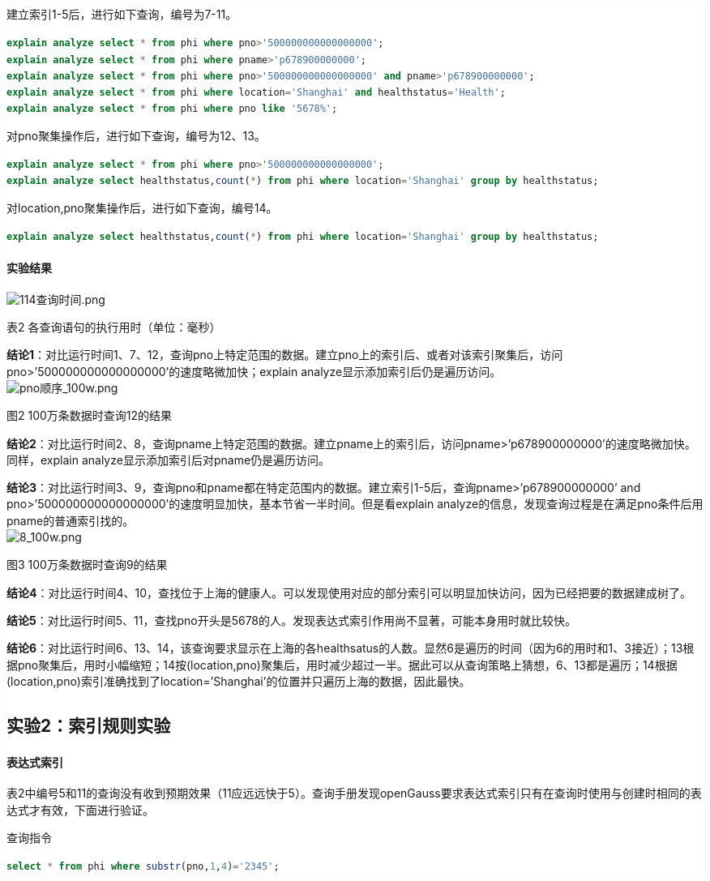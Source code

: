 建立索引1-5后，进行如下查询，编号为7-11。
```sql
explain analyze select * from phi where pno>'500000000000000000';
explain analyze select * from phi where pname>'p678900000000';
explain analyze select * from phi where pno>'500000000000000000' and pname>'p678900000000';
explain analyze select * from phi where location='Shanghai' and healthstatus='Health';
explain analyze select * from phi where pno like '5678%';
```

对pno聚集操作后，进行如下查询，编号为12、13。
```sql
explain analyze select * from phi where pno>'500000000000000000';
explain analyze select healthstatus,count(*) from phi where location='Shanghai' group by healthstatus;
```

对location,pno聚集操作后，进行如下查询，编号14。
```sql
explain analyze select healthstatus,count(*) from phi where location='Shanghai' group by healthstatus;
```

<h4><a id="_124"></a>实验结果</h4>
<p><img src="https://oss-emcsprod-public.modb.pro/image/editor/20210707-9b6c466a-6cec-47b5-9ca5-024914d6a748.png" alt="114查询时间.png" /></p>
<div class="hljs-center">
<p>表2 各查询语句的执行用时（单位：毫秒）</p>
</div>
<p><strong>结论1</strong>：对比运行时间1、7、12，查询pno上特定范围的数据。建立pno上的索引后、或者对该索引聚集后，访问pno&gt;’500000000000000000’的速度略微加快；explain analyze显示添加索引后仍是遍历访问。<br />
<img src="https://oss-emcsprod-public.modb.pro/image/editor/20210707-6d5b473d-0b32-4873-9fad-9b96b386c554.png" alt="pno顺序_100w.png" /></p>
<div class="hljs-center">
<p>图2 100万条数据时查询12的结果</p>
</div>
<p><strong>结论2</strong>：对比运行时间2、8，查询pname上特定范围的数据。建立pname上的索引后，访问pname&gt;’p678900000000’的速度略微加快。同样，explain analyze显示添加索引后对pname仍是遍历访问。</p>
<p><strong>结论3</strong>：对比运行时间3、9，查询pno和pname都在特定范围内的数据。建立索引1-5后，查询pname&gt;’p678900000000’ and pno&gt;’500000000000000000’的速度明显加快，基本节省一半时间。但是看explain analyze的信息，发现查询过程是在满足pno条件后用pname的普通索引找的。<br />
<img src="https://oss-emcsprod-public.modb.pro/image/editor/20210707-140e23da-e216-4988-b67b-5e31efde0ed4.png" alt="8_100w.png" /></p>
<div class="hljs-center">
<p>图3 100万条数据时查询9的结果</p>
</div>
<p><strong>结论4</strong>：对比运行时间4、10，查找位于上海的健康人。可以发现使用对应的部分索引可以明显加快访问，因为已经把要的数据建成树了。</p>
<p><strong>结论5</strong>：对比运行时间5、11，查找pno开头是5678的人。发现表达式索引作用尚不显著，可能本身用时就比较快。</p>
<p><strong>结论6</strong>：对比运行时间6、13、14，该查询要求显示在上海的各healthsatus的人数。显然6是遍历的时间（因为6的用时和1、3接近）；13根据pno聚集后，用时小幅缩短；14按(location,pno)聚集后，用时减少超过一半。据此可以从查询策略上猜想，6、13都是遍历；14根据(location,pno)索引准确找到了location=’Shanghai’的位置并只遍历上海的数据，因此最快。</p>
<h2><a id="2_154"></a>实验2：索引规则实验</h2>
<h4><a id="_156"></a>表达式索引</h4>
<p>表2中编号5和11的查询没有收到预期效果（11应远远快于5）。查询手册发现openGauss要求表达式索引只有在查询时使用与创建时相同的表达式才有效，下面进行验证。</p>
<p>查询指令</p>

```sql
select * from phi where substr(pno,1,4)='2345';
```
